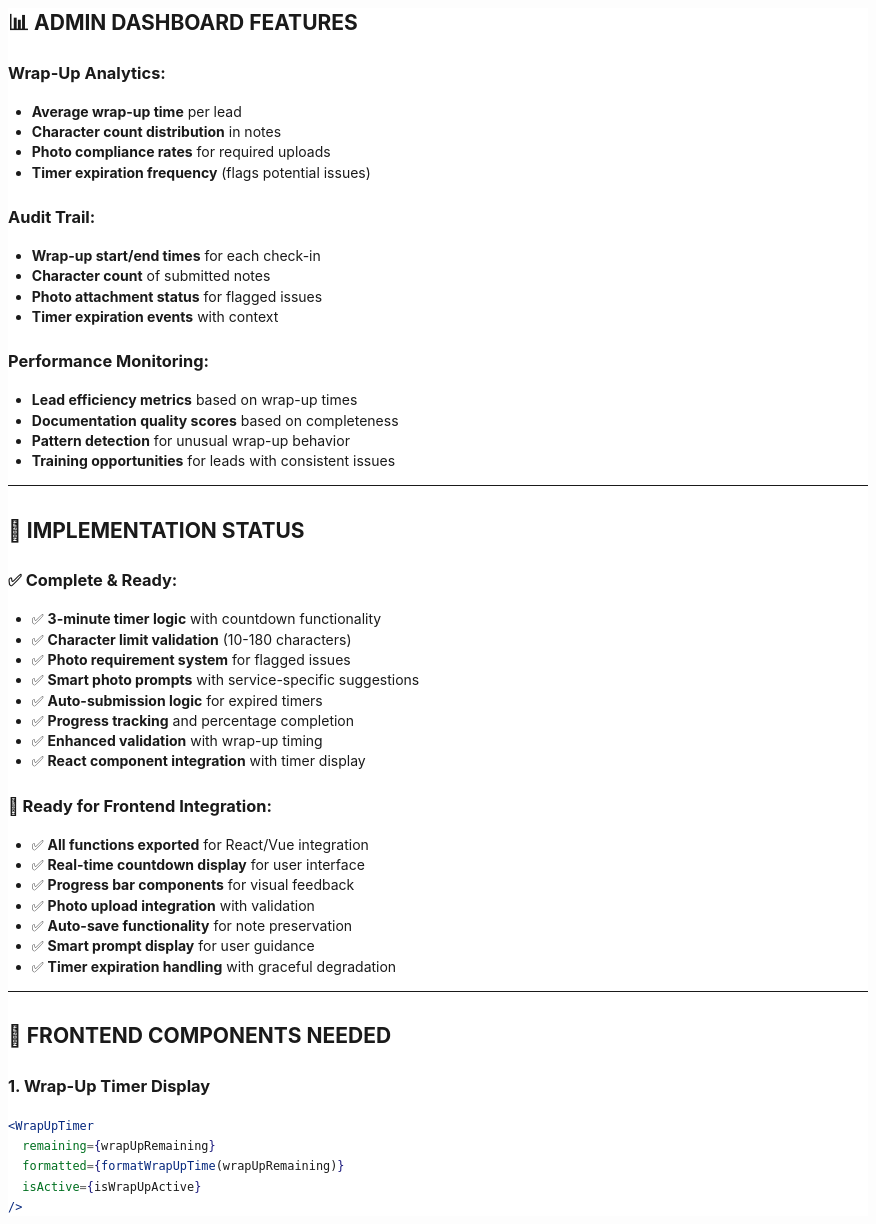 ## 📊 **ADMIN DASHBOARD FEATURES**

### **Wrap-Up Analytics:**
- **Average wrap-up time** per lead
- **Character count distribution** in notes
- **Photo compliance rates** for required uploads
- **Timer expiration frequency** (flags potential issues)

### **Audit Trail:**
- **Wrap-up start/end times** for each check-in
- **Character count** of submitted notes
- **Photo attachment status** for flagged issues
- **Timer expiration events** with context

### **Performance Monitoring:**
- **Lead efficiency metrics** based on wrap-up times
- **Documentation quality scores** based on completeness
- **Pattern detection** for unusual wrap-up behavior
- **Training opportunities** for leads with consistent issues

---

## 🚀 **IMPLEMENTATION STATUS**

### **✅ Complete & Ready:**
- ✅ **3-minute timer logic** with countdown functionality
- ✅ **Character limit validation** (10-180 characters)
- ✅ **Photo requirement system** for flagged issues
- ✅ **Smart photo prompts** with service-specific suggestions
- ✅ **Auto-submission logic** for expired timers
- ✅ **Progress tracking** and percentage completion
- ✅ **Enhanced validation** with wrap-up timing
- ✅ **React component integration** with timer display

### **🔄 Ready for Frontend Integration:**
- ✅ **All functions exported** for React/Vue integration
- ✅ **Real-time countdown display** for user interface
- ✅ **Progress bar components** for visual feedback
- ✅ **Photo upload integration** with validation
- ✅ **Auto-save functionality** for note preservation
- ✅ **Smart prompt display** for user guidance
- ✅ **Timer expiration handling** with graceful degradation

---

## 📱 **FRONTEND COMPONENTS NEEDED**

### **1. Wrap-Up Timer Display**
```jsx
<WrapUpTimer 
  remaining={wrapUpRemaining}
  formatted={formatWrapUpTime(wrapUpRemaining)}
  isActive={isWrapUpActive}
/>
```
